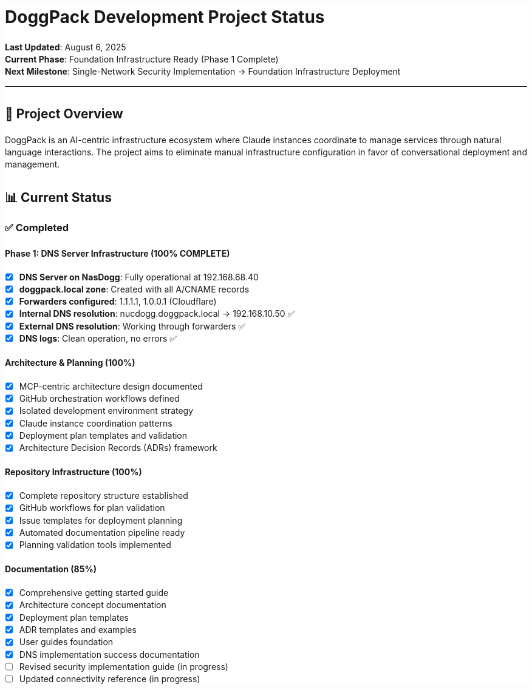 # DoggPack Development Project Status

**Last Updated**: August 6, 2025  
**Current Phase**: Foundation Infrastructure Ready (Phase 1 Complete)  
**Next Milestone**: Single-Network Security Implementation → Foundation Infrastructure Deployment  

---

## 🎯 Project Overview

DoggPack is an AI-centric infrastructure ecosystem where Claude instances coordinate to manage services through natural language interactions. The project aims to eliminate manual infrastructure configuration in favor of conversational deployment and management.

## 📊 Current Status

### ✅ **Completed**

#### **Phase 1: DNS Server Infrastructure (100% COMPLETE)**
- [x] **DNS Server on NasDogg**: Fully operational at 192.168.68.40
- [x] **doggpack.local zone**: Created with all A/CNAME records
- [x] **Forwarders configured**: 1.1.1.1, 1.0.0.1 (Cloudflare)
- [x] **Internal DNS resolution**: nucdogg.doggpack.local → 192.168.10.50 ✅
- [x] **External DNS resolution**: Working through forwarders ✅
- [x] **DNS logs**: Clean operation, no errors ✅

#### **Architecture & Planning (100%)**
- [x] MCP-centric architecture design documented
- [x] GitHub orchestration workflows defined
- [x] Isolated development environment strategy
- [x] Claude instance coordination patterns
- [x] Deployment plan templates and validation
- [x] Architecture Decision Records (ADRs) framework

#### **Repository Infrastructure (100%)**
- [x] Complete repository structure established
- [x] GitHub workflows for plan validation
- [x] Issue templates for deployment planning
- [x] Automated documentation pipeline ready
- [x] Planning validation tools implemented

#### **Documentation (85%)**
- [x] Comprehensive getting started guide
- [x] Architecture concept documentation
- [x] Deployment plan templates
- [x] ADR templates and examples
- [x] User guides foundation
- [x] DNS implementation success documentation
- [ ] Revised security implementation guide (in progress)
- [ ] Updated connectivity reference (in progress)
